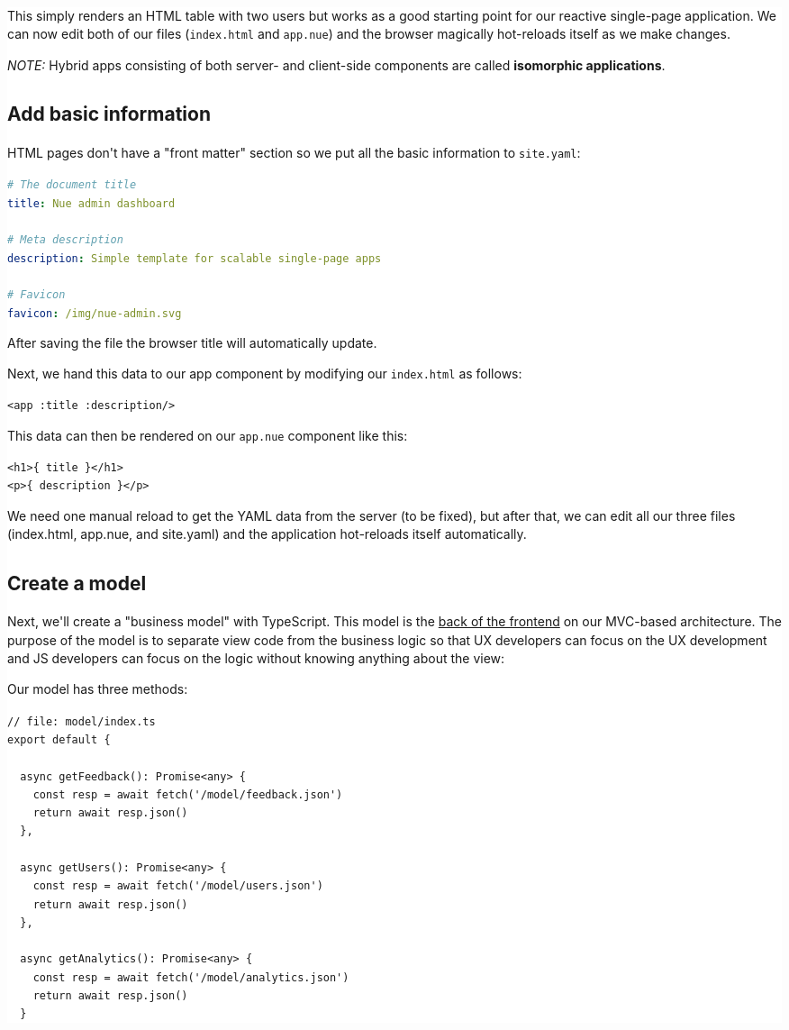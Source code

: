 This simply renders an HTML table with two users but works as a good starting point for our reactive single-page application. We can now edit both of our files (`index.html` and `app.nue`) and the browser magically hot-reloads itself as we make changes.

*NOTE:* Hybrid apps consisting of both server- and client-side components are called **isomorphic applications**.


## Add basic information
HTML pages don't have a "front matter" section so we put all the basic information to `site.yaml`:

``` yaml
# The document title
title: Nue admin dashboard

# Meta description
description: Simple template for scalable single-page apps

# Favicon
favicon: /img/nue-admin.svg
```

After saving the file the browser title will automatically update.

Next, we hand this data to our app component by modifying our `index.html` as follows:

```
<app :title :description/>
```

This data can then be rendered on our `app.nue` component like this:

```
<h1>{ title }</h1>
<p>{ description }</p>
```

We need one manual reload to get the YAML data from the server (to be fixed), but after that, we can edit all our three files (index.html, app.nue, and site.yaml) and the application hot-reloads itself automatically.



## Create a model
Next, we'll create a "business model" with TypeScript. This model is the [back of the frontend][brad] on our MVC-based architecture. The purpose of the model is to separate view code from the business logic so that UX developers can focus on the UX development and JS developers can focus on the logic without knowing anything about the view:

[brad]: //bradfrost.com/blog/post/front-of-the-front-end-and-back-of-the-front-end-web-development/

Our model has three methods:

```
// file: model/index.ts
export default {

  async getFeedback(): Promise<any> {
    const resp = await fetch('/model/feedback.json')
    return await resp.json()
  },

  async getUsers(): Promise<any> {
    const resp = await fetch('/model/users.json')
    return await resp.json()
  },

  async getAnalytics(): Promise<any> {
    const resp = await fetch('/model/analytics.json')
    return await resp.json()
  }
```